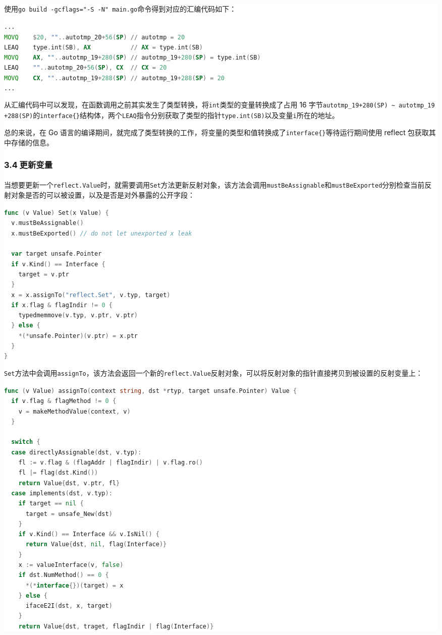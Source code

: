 使用`go build -gcflags="-S -N" main.go`命令得到对应的汇编代码如下：

```asm
...
MOVQ    $20, ""..autotmp_20+56(SP) // autotmp = 20
LEAQ    type.int(SB), AX           // AX = type.int(SB)
MOVQ    AX, ""..autotmp_19+280(SP) // autotmp_19+280(SP) = type.int(SB)
LEAQ    ""..autotmp_20+56(SP), CX  // CX = 20
MOVQ    CX, ""..autotmp_19+288(SP) // autotmp_19+288(SP) = 20
...
```

从汇编代码中可以发现，在函数调用之前其实发生了类型转换，将`int`类型的变量转换成了占用 16 字节`autotmp_19+280(SP) ~ autotmp_19+288(SP)`的`interface{}`结构体，两个`LEAQ`指令分别获取了类型的指针`type.int(SB)`以及变量`i`所在的地址。

总的来说，在 Go 语言的编译期间，就完成了类型转换的工作，将变量的类型和值转换成了`interface{}`等待运行期间使用 reflect 包获取其中存储的信息。

### 3.4 更新变量

当想要更新一个`reflect.Value`时，就需要调用`Set`方法更新反射对象，该方法会调用`mustBeAssignable`和`mustBeExported`分别检查当前反射对象是否的可以被设置，以及是否是对外暴露的公开字段：

```go
func (v Value) Set(x Value) {
  v.mustBeAssignable()
  x.mustBeExported() // do not let unexported x leak
  
  var target unsafe.Pointer
  if v.Kind() == Interface {
    target = v.ptr
  }
  x = x.assignTo("reflect.Set", v.typ, target)
  if x.flag & flagIndir != 0 {
    typedmemmove(v.typ, v.ptr, v.ptr)
  } else {
    *(*unsafe.Pointer)(v.ptr) = x.ptr
  }
}
```

`Set`方法中会调用`assignTo`，该方法会返回一个新的`reflect.Value`反射对象，可以将反射对象的指针直接拷贝到被设置的反射变量上：

```go
func (v Value) assignTo(context string, dst *rtyp, target unsafe.Pointer) Value {
  if v.flag & flagMethod != 0 {
    v = makeMethodValue(context, v)
  }
  
  switch {
  case directlyAssignable(dst, v.typ):
    fl := v.flag & (flagAddr | flagIndir) | v.flag.ro()
    fl |= flag(dst.Kind())
    return Value{dst, v.ptr, fl}
  case implements(dst, v.typ):
    if target == nil {
      target = unsafe_New(dst)
    }
    if v.Kind() == Interface && v.IsNil() {
      return Value{dst, nil, flag(Interface)}
    }
    x := valueInterface(v, false)
    if dst.NumMethod() == 0 {
      *(*interface{})(target) = x
    } else {
      ifaceE2I(dst, x, target)
    }
    return Value{dst, traget, flagIndir | flag(Interface)}
```
